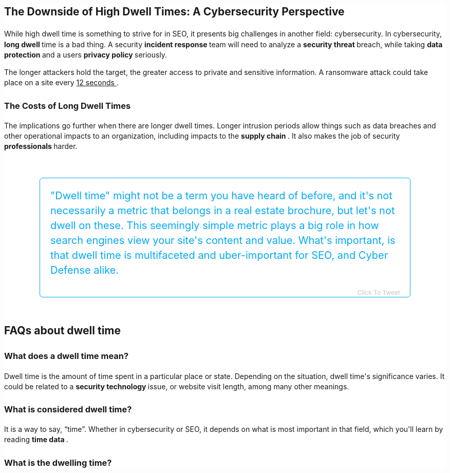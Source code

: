 <h2 id="highlylikelytobehumanyoureallsetthiscontentreadsasifitishumanwrittenthedownsideofhighdwelltimeshighlylikelytobehumanyoureallsetthiscontentreadsasifitishumanwrittenacybersecurityperspective">The Downside of High Dwell Times: A Cybersecurity Perspective </h2>

<p>While high dwell time is something to strive for in SEO, it presents big challenges in another field: cybersecurity. In cybersecurity, <strong>long dwell </strong>time is a bad thing. A security <strong>incident response </strong>team will need to analyze a <strong>security threat </strong>breach, while taking <strong>data protection </strong>and a users <strong>privacy policy </strong>seriously. </p>

<p>The longer attackers hold the target, the greater access to private and sensitive information. A ransomware attack could take place on a site every <a href="https://www.crn.com/news/running-your-business/axcient-ceo-to-msps-we-can-help-you-keep-customers-from-paying-ransomware?itc=refresh" target="_blank">12 seconds </a>.</p>

<h3 id="highlylikelytobehumanyoureallsetthiscontentreadsasifitishumanwrittenthecostsoflongdwelltimes">The Costs of Long Dwell Times </h3>

<p>The implications go further when there are longer dwell times. Longer intrusion periods allow things such as data breaches and other operational impacts to an organization, including impacts to the <strong>supply chain </strong>. It also makes the job of security <strong>professionals </strong>harder. </p>
<div style="border: 1px solid #03a9f4;margin: 0 auto; display: table;cursor: pointer;font-size: 20px;padding: 0px; border-radius:6px; margin-top:50px; margin-bottom: 50px; max-width: 720px;"> <a href="https://twitter.com/intent/tweet?text=%22Dwell%20time%22%20might%20not%20be%20a%20term%20you%20have%20heard%20of%20before%2C%20and%20it's%20not%20necessarily%20a%20metric%20that%20belongs%20in%20a%20real%20estate%20brochure%2C%20but%20let's%20not%20dwell%20on%20that.%20This%20seemingly%20simple%20metric%20plays%20a%20big%20role%20in%20how%20search%20engines%20view%20your%20site's%20content%20and%20value.%0A%0A&via=&related=&url=https://humanverified.org/dwell-time" style="text-decoration: none;padding: 20px;display: block; cursor:pointer; color: #03a9f4;" target="_blank">&quot;Dwell time&quot; might not be a term you have heard of before, and it&#39;s not necessarily a metric that belongs in a real estate brochure, but let&#39;s not dwell on these.    This seemingly simple metric plays a big role in how search engines view your site&#39;s content and value. What's important, is that dwell time is multifaceted and uber-important for SEO, and Cyber Defense alike. </a>
	<div style="display: flex; align-items: center; float: right; margin-right: 5px;"> <a href="https://twitter.com/intent/tweet?text=%22Dwell%20time%22%20might%20not%20be%20a%20term%20you%20have%20heard%20of%20before%2C%20and%20it's%20not%20necessarily%20a%20metric%20that%20belongs%20in%20a%20real%20estate%20brochure%2C%20but%20let's%20not%20dwell%20on%20that.%20This%20seemingly%20simple%20metric%20plays%20a%20big%20role%20in%20how%20search%20engines%20view%20your%20site's%20content%20and%20value.%0A%0A&via=&related=&url=https://humanverified.org/dwell-time" rel="noopener noreferrer" style="font-size: 12px; text-decoration: none; color: #c5c5c5; cursor:pointer;" target="_blank">Click To Tweet </a> <img width="14" src="/assets/images/v4/tweet.svg" alt=""></div></div>

<h2 id="highlylikelytobehumanyoureallsetthiscontentreadsasifitishumanwrittenfaqsaboutdwelltime">FAQs about dwell time </h2>

<h3 id="highlylikelytobehumanyoureallsetthiscontentreadsasifitishumanwrittenwhatdoesadwelltimemean">What does a dwell time mean? </h3>

<p>Dwell time is the amount of time spent in a particular place or state. Depending on the situation, dwell time&#39;s significance varies. It could be related to a <strong>security technology </strong>issue, or website visit length, among many other meanings. </p>

<h3 id="highlylikelytobehumanyoureallsetthiscontentreadsasifitishumanwrittenwhatisconsidereddwelltime">What is considered dwell time? </h3>

<p>It is a way to say, &ldquo;time&rdquo;. Whether in cybersecurity or SEO, it depends on what is most important in that field, which you&#39;ll learn by reading <strong>time data </strong>.</p>

<h3 id="highlylikelytobehumanyoureallsetthiscontentreadsasifitishumanwrittenwhatisthedwellingtime">What is the dwelling time? </h3>

